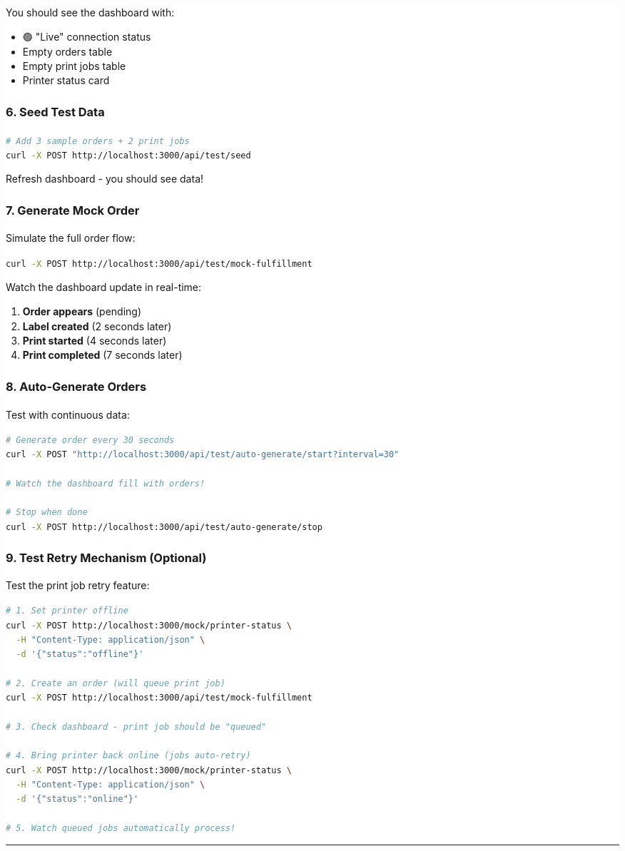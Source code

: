 You should see the dashboard with:
- 🟢 "Live" connection status
- Empty orders table
- Empty print jobs table
- Printer status card

### 6. Seed Test Data

```bash
# Add 3 sample orders + 2 print jobs
curl -X POST http://localhost:3000/api/test/seed
```

Refresh dashboard - you should see data!

### 7. Generate Mock Order

Simulate the full order flow:

```bash
curl -X POST http://localhost:3000/api/test/mock-fulfillment
```

Watch the dashboard update in real-time:
1. **Order appears** (pending)
2. **Label created** (2 seconds later)
3. **Print started** (4 seconds later)
4. **Print completed** (7 seconds later)

### 8. Auto-Generate Orders

Test with continuous data:

```bash
# Generate order every 30 seconds
curl -X POST "http://localhost:3000/api/test/auto-generate/start?interval=30"

# Watch the dashboard fill with orders!

# Stop when done
curl -X POST http://localhost:3000/api/test/auto-generate/stop
```

### 9. Test Retry Mechanism (Optional)

Test the print job retry feature:

```bash
# 1. Set printer offline
curl -X POST http://localhost:3000/mock/printer-status \
  -H "Content-Type: application/json" \
  -d '{"status":"offline"}'

# 2. Create an order (will queue print job)
curl -X POST http://localhost:3000/api/test/mock-fulfillment

# 3. Check dashboard - print job should be "queued"

# 4. Bring printer back online (jobs auto-retry)
curl -X POST http://localhost:3000/mock/printer-status \
  -H "Content-Type: application/json" \
  -d '{"status":"online"}'

# 5. Watch queued jobs automatically process!
```

---